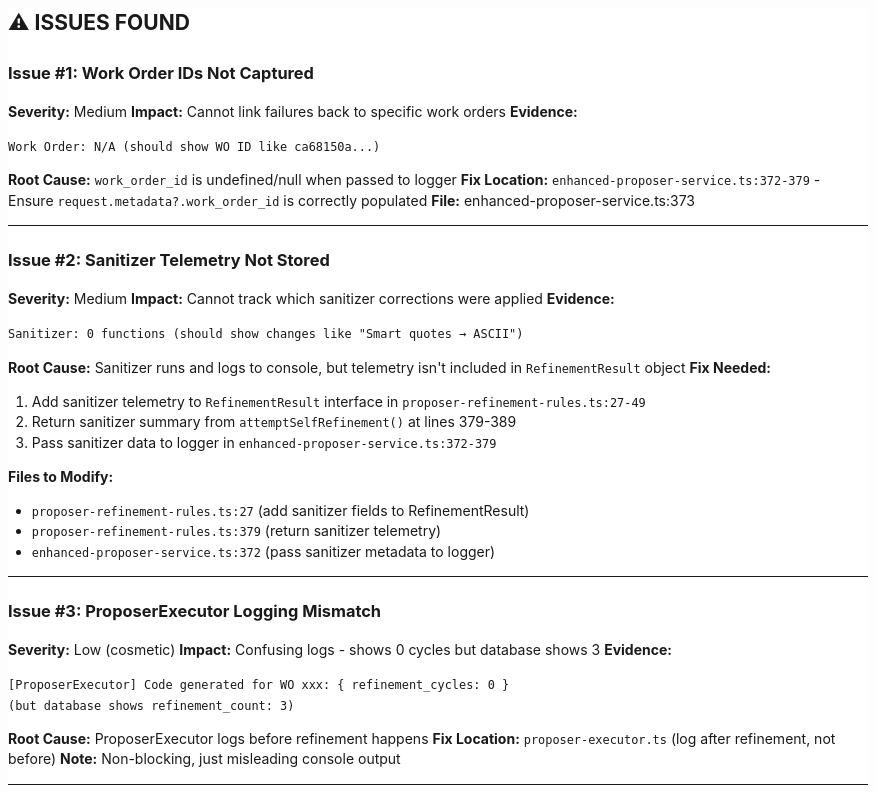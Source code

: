 
## ⚠️ ISSUES FOUND

### Issue #1: Work Order IDs Not Captured
**Severity:** Medium
**Impact:** Cannot link failures back to specific work orders
**Evidence:**
```
Work Order: N/A (should show WO ID like ca68150a...)
```
**Root Cause:** `work_order_id` is undefined/null when passed to logger
**Fix Location:** `enhanced-proposer-service.ts:372-379` - Ensure `request.metadata?.work_order_id` is correctly populated
**File:** enhanced-proposer-service.ts:373

---

### Issue #2: Sanitizer Telemetry Not Stored
**Severity:** Medium
**Impact:** Cannot track which sanitizer corrections were applied
**Evidence:**
```
Sanitizer: 0 functions (should show changes like "Smart quotes → ASCII")
```
**Root Cause:** Sanitizer runs and logs to console, but telemetry isn't included in `RefinementResult` object
**Fix Needed:**
1. Add sanitizer telemetry to `RefinementResult` interface in `proposer-refinement-rules.ts:27-49`
2. Return sanitizer summary from `attemptSelfRefinement()` at lines 379-389
3. Pass sanitizer data to logger in `enhanced-proposer-service.ts:372-379`

**Files to Modify:**
- `proposer-refinement-rules.ts:27` (add sanitizer fields to RefinementResult)
- `proposer-refinement-rules.ts:379` (return sanitizer telemetry)
- `enhanced-proposer-service.ts:372` (pass sanitizer metadata to logger)

---

### Issue #3: ProposerExecutor Logging Mismatch
**Severity:** Low (cosmetic)
**Impact:** Confusing logs - shows 0 cycles but database shows 3
**Evidence:**
```
[ProposerExecutor] Code generated for WO xxx: { refinement_cycles: 0 }
(but database shows refinement_count: 3)
```
**Root Cause:** ProposerExecutor logs before refinement happens
**Fix Location:** `proposer-executor.ts` (log after refinement, not before)
**Note:** Non-blocking, just misleading console output

---
